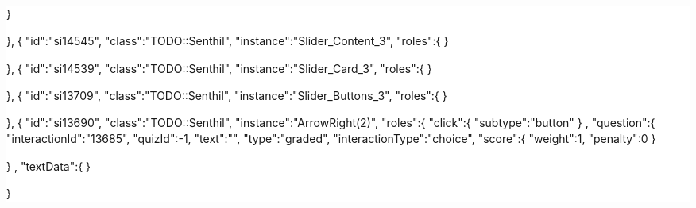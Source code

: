 }

},
{
"id":"si14545",
"class":"TODO::Senthil",
"instance":"Slider_Content_3",
"roles":{
}

},
{
"id":"si14539",
"class":"TODO::Senthil",
"instance":"Slider_Card_3",
"roles":{
}

},
{
"id":"si13709",
"class":"TODO::Senthil",
"instance":"Slider_Buttons_3",
"roles":{
}

},
{
"id":"si13690",
"class":"TODO::Senthil",
"instance":"ArrowRight(2)",
"roles":{
"click":{
"subtype":"button"
}
,
"question":{
"interactionId":"13685",
"quizId":-1,
"text":"",
"type":"graded",
"interactionType":"choice",
"score":{
"weight":1,
"penalty":0
}

}
,
"textData":{
}

}
